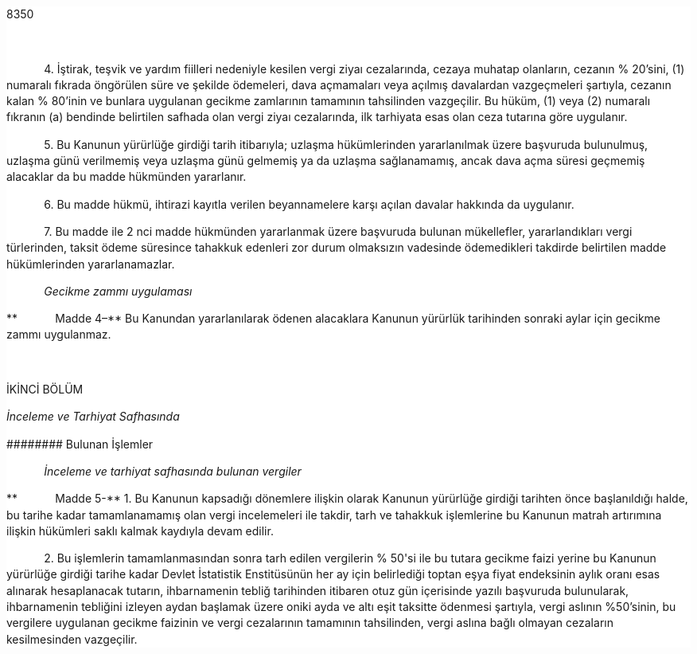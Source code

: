 8350

 

            4. İştirak, teşvik ve yardım fiilleri nedeniyle kesilen
vergi ziyaı cezalarında, cezaya muhatap olanların, cezanın % 20’sini,
(1) numaralı fıkrada öngörülen süre ve şekilde ödemeleri, dava
açmamaları veya açılmış davalardan vazgeçmeleri şartıyla, cezanın kalan
% 80’inin ve bunlara uygulanan gecikme zamlarının tamamının tahsilinden
vazgeçilir. Bu hüküm, (1) veya (2) numaralı fıkranın (a) bendinde
belirtilen safhada olan vergi ziyaı cezalarında, ilk tarhiyata esas olan
ceza tutarına göre uygulanır.

            5. Bu Kanunun yürürlüğe girdiği tarih itibarıyla; uzlaşma
hükümlerinden yararlanılmak üzere başvuruda bulunulmuş, uzlaşma günü
verilmemiş veya uzlaşma günü gelmemiş ya da uzlaşma sağlanamamış, ancak
dava açma süresi geçmemiş alacaklar da bu madde hükmünden yararlanır.

            6. Bu madde hükmü, ihtirazi kayıtla verilen beyannamelere
karşı açılan davalar hakkında da uygulanır.

            7. Bu madde ile 2 nci madde hükmünden yararlanmak üzere
başvuruda bulunan mükellefler, yararlandıkları vergi türlerinden, taksit
ödeme süresince tahakkuk edenleri zor durum olmaksızın vadesinde
ödemedikleri takdirde belirtilen madde hükümlerinden yararlanamazlar.

            *Gecikme zammı uygulaması*

**            Madde 4–** Bu Kanundan yararlanılarak ödenen alacaklara
Kanunun yürürlük tarihinden sonraki aylar için gecikme zammı
uygulanmaz.       

 

İKİNCİ BÖLÜM

*İnceleme ve Tarhiyat Safhasında*

######## Bulunan İşlemler

            *İnceleme ve tarhiyat safhasında bulunan vergiler*

**            Madde 5-** 1. Bu Kanunun kapsadığı dönemlere ilişkin
olarak Kanunun yürürlüğe girdiği tarihten önce başlanıldığı halde, bu
tarihe kadar tamamlanamamış olan vergi incelemeleri ile takdir, tarh ve
tahakkuk işlemlerine bu Kanunun matrah artırımına ilişkin hükümleri
saklı kalmak kaydıyla devam edilir.     

            2. Bu işlemlerin tamamlanmasından sonra tarh edilen
vergilerin % 50'si ile bu tutara gecikme faizi yerine bu Kanunun
yürürlüğe girdiği tarihe kadar Devlet İstatistik Enstitüsünün her ay
için belirlediği toptan eşya fiyat endeksinin aylık oranı esas alınarak
hesaplanacak tutarın, ihbarnamenin tebliğ tarihinden itibaren otuz gün
içerisinde yazılı başvuruda bulunularak, ihbarnamenin tebliğini izleyen
aydan başlamak üzere oniki ayda ve altı eşit taksitte ödenmesi şartıyla,
vergi aslının %50’sinin, bu vergilere uygulanan gecikme faizinin ve
vergi cezalarının tamamının tahsilinden, vergi aslına bağlı olmayan
cezaların kesilmesinden vazgeçilir.
